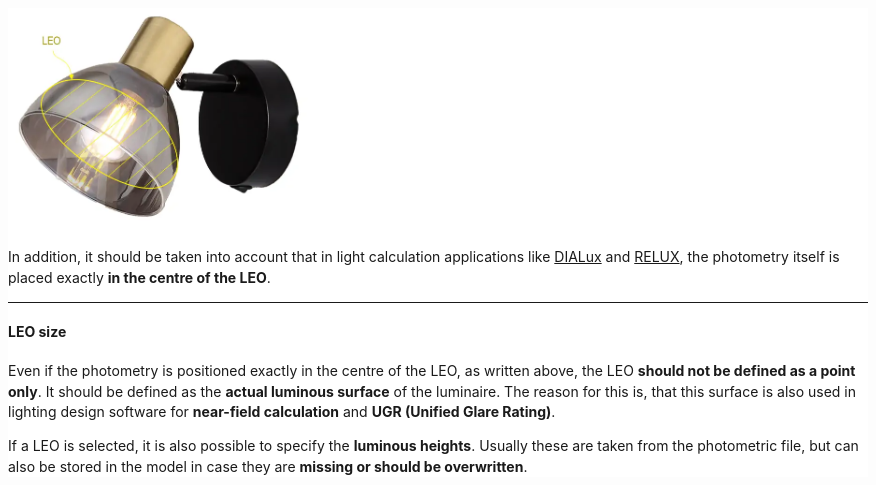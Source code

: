 <img src="/img/docs/tools/l3d-editor-leo2.webp" alt="LEO example" width="300" />

In addition, it should be taken into account that in light calculation applications like [DIALux](https://www.dialux.com) and [RELUX](https://relux.com/en/relux-desktop.html), the photometry itself is placed exactly **in the centre of the LEO**.

---

#### LEO size

Even if the photometry is positioned exactly in the centre of the LEO, as written above, the LEO **should not be defined as a point only**. It should be defined as the **actual luminous surface** of the luminaire. The reason for this is, that this surface is also used in lighting design software for **near-field calculation** and **UGR (Unified Glare Rating)**.

If a LEO is selected, it is also possible to specify the **luminous heights**. Usually these are taken from the photometric file, but can also be stored in the model in case they are **missing or should be overwritten**.
